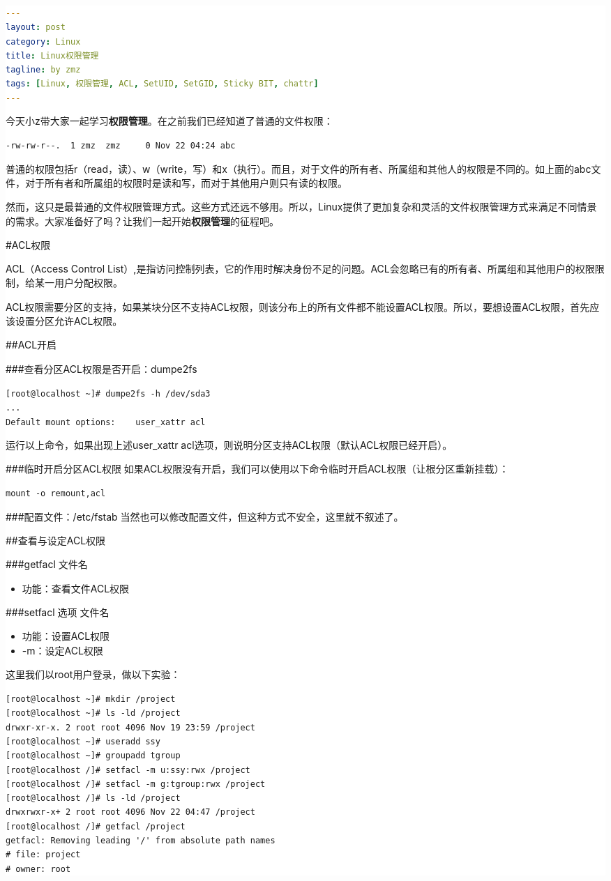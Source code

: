 ```yaml
---
layout: post
category: Linux
title: Linux权限管理
tagline: by zmz
tags: [Linux, 权限管理, ACL, SetUID, SetGID, Sticky BIT, chattr]
---
```


今天小z带大家一起学习**权限管理**。在之前我们已经知道了普通的文件权限：

    -rw-rw-r--.  1 zmz  zmz     0 Nov 22 04:24 abc

普通的权限包括r（read，读）、w（write，写）和x（执行）。而且，对于文件的所有者、所属组和其他人的权限是不同的。如上面的abc文件，对于所有者和所属组的权限时是读和写，而对于其他用户则只有读的权限。

然而，这只是最普通的文件权限管理方式。这些方式还远不够用。所以，Linux提供了更加复杂和灵活的文件权限管理方式来满足不同情景的需求。大家准备好了吗？让我们一起开始**权限管理**的征程吧。



#ACL权限

ACL（Access Control List）,是指访问控制列表，它的作用时解决身份不足的问题。ACL会忽略已有的所有者、所属组和其他用户的权限限制，给某一用户分配权限。

ACL权限需要分区的支持，如果某块分区不支持ACL权限，则该分布上的所有文件都不能设置ACL权限。所以，要想设置ACL权限，首先应该设置分区允许ACL权限。

##ACL开启

###查看分区ACL权限是否开启：dumpe2fs

    [root@localhost ~]# dumpe2fs -h /dev/sda3
    ...
    Default mount options:    user_xattr acl


运行以上命令，如果出现上述user_xattr acl选项，则说明分区支持ACL权限（默认ACL权限已经开启）。

###临时开启分区ACL权限
如果ACL权限没有开启，我们可以使用以下命令临时开启ACL权限（让根分区重新挂载）：

    mount -o remount,acl

###配置文件：/etc/fstab
当然也可以修改配置文件，但这种方式不安全，这里就不叙述了。


##查看与设定ACL权限

###getfacl 文件名
+ 功能：查看文件ACL权限

###setfacl 选项 文件名
+ 功能：设置ACL权限
+ -m：设定ACL权限

这里我们以root用户登录，做以下实验：

    [root@localhost ~]# mkdir /project
    [root@localhost ~]# ls -ld /project
    drwxr-xr-x. 2 root root 4096 Nov 19 23:59 /project
    [root@localhost ~]# useradd ssy
    [root@localhost ~]# groupadd tgroup
    [root@localhost /]# setfacl -m u:ssy:rwx /project
    [root@localhost /]# setfacl -m g:tgroup:rwx /project
    [root@localhost /]# ls -ld /project
    drwxrwxr-x+ 2 root root 4096 Nov 22 04:47 /project
    [root@localhost /]# getfacl /project
    getfacl: Removing leading '/' from absolute path names
    # file: project
    # owner: root